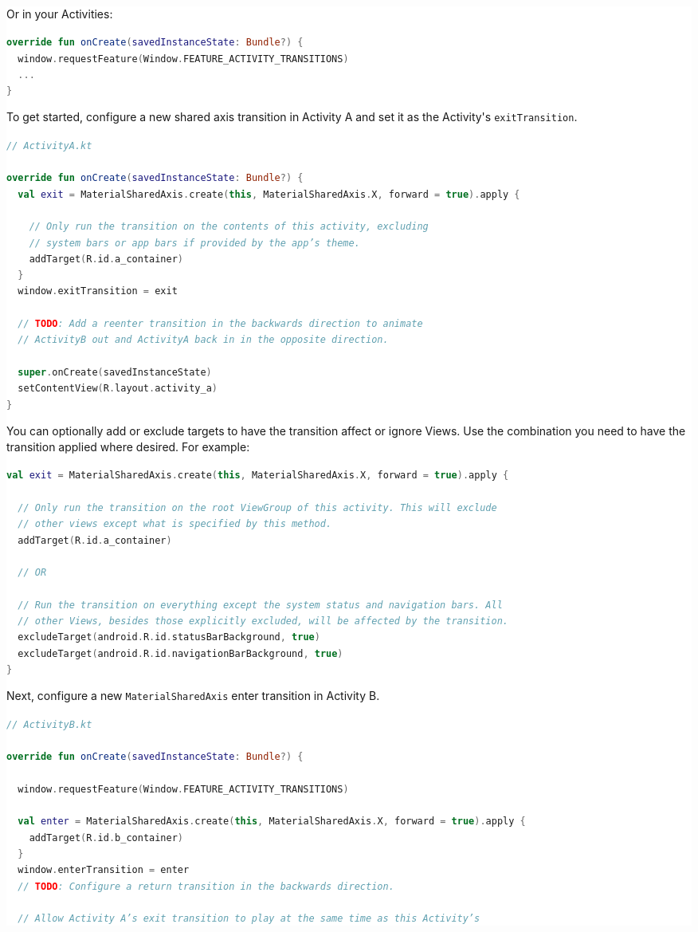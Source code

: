 Or in your Activities:

```kt
override fun onCreate(savedInstanceState: Bundle?) {
  window.requestFeature(Window.FEATURE_ACTIVITY_TRANSITIONS)
  ...
}
```

To get started, configure a new shared axis transition in Activity A and set it
as the Activity's `exitTransition`.

```kt
// ActivityA.kt

override fun onCreate(savedInstanceState: Bundle?) {
  val exit = MaterialSharedAxis.create(this, MaterialSharedAxis.X, forward = true).apply {

    // Only run the transition on the contents of this activity, excluding
    // system bars or app bars if provided by the app’s theme.
    addTarget(R.id.a_container)
  }
  window.exitTransition = exit

  // TODO: Add a reenter transition in the backwards direction to animate
  // ActivityB out and ActivityA back in in the opposite direction.

  super.onCreate(savedInstanceState)
  setContentView(R.layout.activity_a)
}
```

You can optionally add or exclude targets to have the transition affect or
ignore Views. Use the combination you need to have the transition applied where
desired. For example:

```kt
val exit = MaterialSharedAxis.create(this, MaterialSharedAxis.X, forward = true).apply {

  // Only run the transition on the root ViewGroup of this activity. This will exclude
  // other views except what is specified by this method.
  addTarget(R.id.a_container)

  // OR

  // Run the transition on everything except the system status and navigation bars. All
  // other Views, besides those explicitly excluded, will be affected by the transition.
  excludeTarget(android.R.id.statusBarBackground, true)
  excludeTarget(android.R.id.navigationBarBackground, true)
}
```

Next, configure a new `MaterialSharedAxis` enter transition in Activity B.

```kt
// ActivityB.kt

override fun onCreate(savedInstanceState: Bundle?) {

  window.requestFeature(Window.FEATURE_ACTIVITY_TRANSITIONS)

  val enter = MaterialSharedAxis.create(this, MaterialSharedAxis.X, forward = true).apply {
    addTarget(R.id.b_container)
  }
  window.enterTransition = enter
  // TODO: Configure a return transition in the backwards direction.

  // Allow Activity A’s exit transition to play at the same time as this Activity’s
```